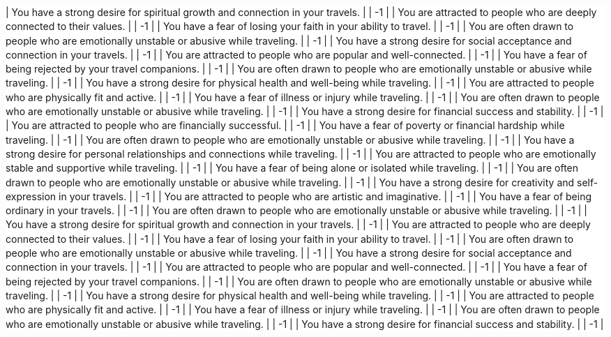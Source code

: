 | You have a strong desire for spiritual growth and connection in your travels. | | -1 |
| You are attracted to people who are deeply connected to their values. | | -1 |
| You have a fear of losing your faith in your ability to travel. | | -1 |
| You are often drawn to people who are emotionally unstable or abusive while traveling. | | -1 |
| You have a strong desire for social acceptance and connection in your travels. | | -1 |
| You are attracted to people who are popular and well-connected. | | -1 |
| You have a fear of being rejected by your travel companions. | | -1 |
| You are often drawn to people who are emotionally unstable or abusive while traveling. | | -1 |
| You have a strong desire for physical health and well-being while traveling. | | -1 |
| You are attracted to people who are physically fit and active. | | -1 |
| You have a fear of illness or injury while traveling. | | -1 |
| You are often drawn to people who are emotionally unstable or abusive while traveling. | | -1 |
| You have a strong desire for financial success and stability. | | -1 |
| You are attracted to people who are financially successful. | | -1 |
| You have a fear of poverty or financial hardship while traveling. | | -1 |
| You are often drawn to people who are emotionally unstable or abusive while traveling. | | -1 |
| You have a strong desire for personal relationships and connections while traveling. | | -1 |
| You are attracted to people who are emotionally stable and supportive while traveling. | | -1 |
| You have a fear of being alone or isolated while traveling. | | -1 |
| You are often drawn to people who are emotionally unstable or abusive while traveling. | | -1 |
| You have a strong desire for creativity and self-expression in your travels. | | -1 |
| You are attracted to people who are artistic and imaginative. | | -1 |
| You have a fear of being ordinary in your travels. | | -1 |
| You are often drawn to people who are emotionally unstable or abusive while traveling. | | -1 |
| You have a strong desire for spiritual growth and connection in your travels. | | -1 |
| You are attracted to people who are deeply connected to their values. | | -1 |
| You have a fear of losing your faith in your ability to travel. | | -1 |
| You are often drawn to people who are emotionally unstable or abusive while traveling. | | -1 |
| You have a strong desire for social acceptance and connection in your travels. | | -1 |
| You are attracted to people who are popular and well-connected. | | -1 |
| You have a fear of being rejected by your travel companions. | | -1 |
| You are often drawn to people who are emotionally unstable or abusive while traveling. | | -1 |
| You have a strong desire for physical health and well-being while traveling. | | -1 |
| You are attracted to people who are physically fit and active. | | -1 |
| You have a fear of illness or injury while traveling. | | -1 |
| You are often drawn to people who are emotionally unstable or abusive while traveling. | | -1 |
| You have a strong desire for financial success and stability. | | -1 |